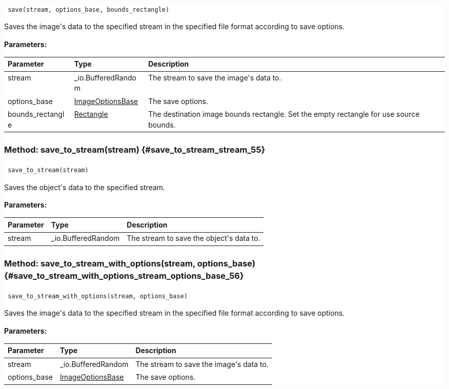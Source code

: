 
```
 save(stream, options_base, bounds_rectangle) 
```

Saves the image's data to the specified stream in the specified file format according to save options.

**Parameters:**

| Parameter | Type | Description |
| :- | :- | :- |
| stream | _io.BufferedRandom | The stream to save the image's data to. |
| options_base | [ImageOptionsBase](/imaging/python-net/aspose.imaging/imageoptionsbase) | The save options. |
| bounds_rectangle | [Rectangle](/imaging/python-net/aspose.imaging/rectangle) | The destination image bounds rectangle. Set the empty rectangle for use source bounds. |

### Method: save_to_stream(stream) {#save_to_stream_stream_55}


```
 save_to_stream(stream) 
```

Saves the object's data to the specified stream.

**Parameters:**

| Parameter | Type | Description |
| :- | :- | :- |
| stream | _io.BufferedRandom | The stream to save the object's data to. |

### Method: save_to_stream_with_options(stream, options_base) {#save_to_stream_with_options_stream_options_base_56}


```
 save_to_stream_with_options(stream, options_base) 
```

Saves the image's data to the specified stream in the specified file format according to save options.

**Parameters:**

| Parameter | Type | Description |
| :- | :- | :- |
| stream | _io.BufferedRandom | The stream to save the image's data to. |
| options_base | [ImageOptionsBase](/imaging/python-net/aspose.imaging/imageoptionsbase) | The save options. |
